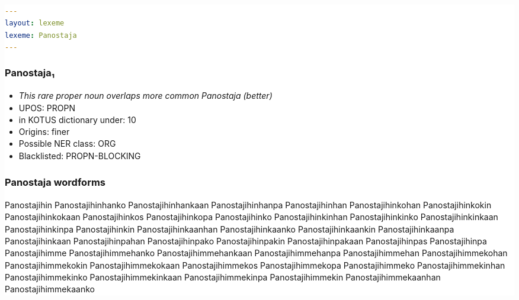 ```yaml
---
layout: lexeme
lexeme: Panostaja
---
```


###  Panostaja₁

* _This rare proper noun overlaps more common *Panostaja* (better)_
* UPOS:  PROPN
* in KOTUS dictionary under:  10
* Origins: finer 
* Possible NER class:  ORG
* Blacklisted:  PROPN-BLOCKING


### Panostaja wordforms

Panostajihin
Panostajihinhanko
Panostajihinhankaan
Panostajihinhanpa
Panostajihinhan
Panostajihinkohan
Panostajihinkokin
Panostajihinkokaan
Panostajihinkos
Panostajihinkopa
Panostajihinko
Panostajihinkinhan
Panostajihinkinko
Panostajihinkinkaan
Panostajihinkinpa
Panostajihinkin
Panostajihinkaanhan
Panostajihinkaanko
Panostajihinkaankin
Panostajihinkaanpa
Panostajihinkaan
Panostajihinpahan
Panostajihinpako
Panostajihinpakin
Panostajihinpakaan
Panostajihinpas
Panostajihinpa
Panostajihimme
Panostajihimmehanko
Panostajihimmehankaan
Panostajihimmehanpa
Panostajihimmehan
Panostajihimmekohan
Panostajihimmekokin
Panostajihimmekokaan
Panostajihimmekos
Panostajihimmekopa
Panostajihimmeko
Panostajihimmekinhan
Panostajihimmekinko
Panostajihimmekinkaan
Panostajihimmekinpa
Panostajihimmekin
Panostajihimmekaanhan
Panostajihimmekaanko